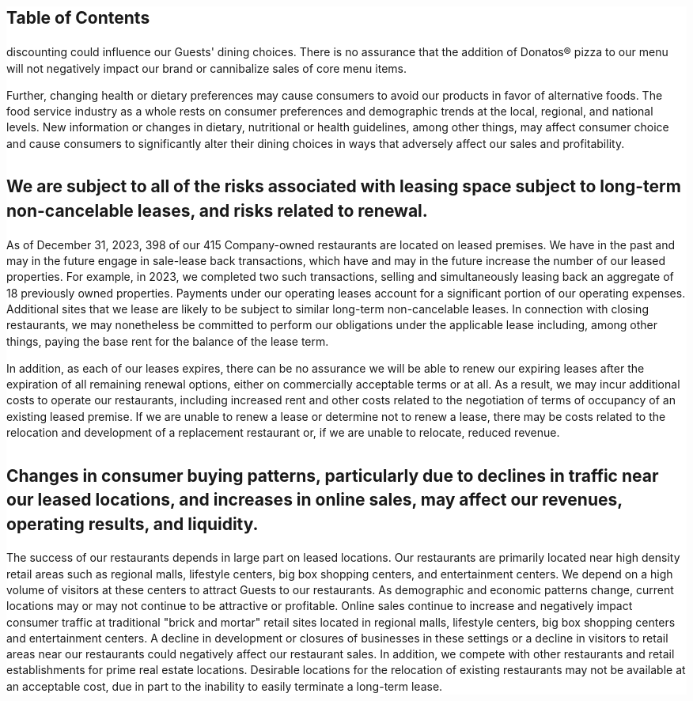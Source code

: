 ## Table of Contents

discounting could influence our Guests' dining choices. There is no assurance that the addition of Donatos® pizza to our menu will not negatively impact our brand or cannibalize sales of core menu items.

Further, changing health or dietary preferences may cause consumers to avoid our products in favor of alternative foods. The food service industry as a whole rests on consumer preferences and demographic trends at the local, regional, and national levels. New information or changes in dietary, nutritional or health guidelines, among other things, may affect consumer choice and cause consumers to significantly alter their dining choices in ways that adversely affect our sales and profitability.

## We are subject to all of the risks associated with leasing space subject to long-term non-cancelable leases, and risks related to renewal.

As of December 31, 2023, 398 of our 415 Company-owned restaurants are located on leased premises. We have in the past and may in the future engage in sale-lease back transactions, which have and may in the future increase the number of our leased properties. For example, in 2023, we completed two such transactions, selling and simultaneously leasing back an aggregate of 18 previously owned properties. Payments under our operating leases account for a significant portion of our operating expenses. Additional sites that we lease are likely to be subject to similar long-term non-cancelable leases. In connection with closing restaurants, we may nonetheless be committed to perform our obligations under the applicable lease including, among other things, paying the base rent for the balance of the lease term.

In addition, as each of our leases expires, there can be no assurance we will be able to renew our expiring leases after the expiration of all remaining renewal options, either on commercially acceptable terms or at all. As a result, we may incur additional costs to operate our restaurants, including increased rent and other costs related to the negotiation of terms of occupancy of an existing leased premise. If we are unable to renew a lease or determine not to renew a lease, there may be costs related to the relocation and development of a replacement restaurant or, if we are unable to relocate, reduced revenue.

## Changes in consumer buying patterns, particularly due to declines in traffic near our leased locations, and increases in online sales, may affect our revenues, operating results, and liquidity.

The success of our restaurants depends in large part on leased locations. Our restaurants are primarily located near high density retail areas such as regional malls, lifestyle centers, big box shopping centers, and entertainment centers. We depend on a high volume of visitors at these centers to attract Guests to our restaurants. As demographic and economic patterns change, current locations may or may not continue to be attractive or profitable. Online sales continue to increase and negatively impact consumer traffic at traditional "brick and mortar" retail sites located in regional malls, lifestyle centers, big box shopping centers and entertainment centers. A decline in development or closures of businesses in these settings or a decline in visitors to retail areas near our restaurants could negatively affect our restaurant sales. In addition, we compete with other restaurants and retail establishments for prime real estate locations. Desirable locations for the relocation of existing restaurants may not be available at an acceptable cost, due in part to the inability to easily terminate a long-term lease.

